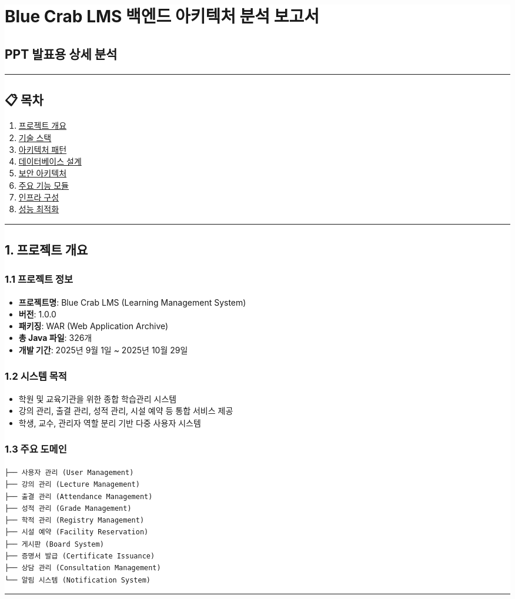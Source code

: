 # Blue Crab LMS 백엔드 아키텍처 분석 보고서
## PPT 발표용 상세 분석

---

## 📋 목차

1. [프로젝트 개요](#1-프로젝트-개요)
2. [기술 스택](#2-기술-스택)
3. [아키텍처 패턴](#3-아키텍처-패턴)
4. [데이터베이스 설계](#4-데이터베이스-설계)
5. [보안 아키텍처](#5-보안-아키텍처)
6. [주요 기능 모듈](#6-주요-기능-모듈)
7. [인프라 구성](#7-인프라-구성)
8. [성능 최적화](#8-성능-최적화)

---

## 1. 프로젝트 개요

### 1.1 프로젝트 정보
- **프로젝트명**: Blue Crab LMS (Learning Management System)
- **버전**: 1.0.0
- **패키징**: WAR (Web Application Archive)
- **총 Java 파일**: 326개
- **개발 기간**: 2025년 9월 1일 ~ 2025년 10월 29일

### 1.2 시스템 목적
- 학원 및 교육기관을 위한 종합 학습관리 시스템
- 강의 관리, 출결 관리, 성적 관리, 시설 예약 등 통합 서비스 제공
- 학생, 교수, 관리자 역할 분리 기반 다중 사용자 시스템

### 1.3 주요 도메인
```
├── 사용자 관리 (User Management)
├── 강의 관리 (Lecture Management)
├── 출결 관리 (Attendance Management)
├── 성적 관리 (Grade Management)
├── 학적 관리 (Registry Management)
├── 시설 예약 (Facility Reservation)
├── 게시판 (Board System)
├── 증명서 발급 (Certificate Issuance)
├── 상담 관리 (Consultation Management)
└── 알림 시스템 (Notification System)
```

---
